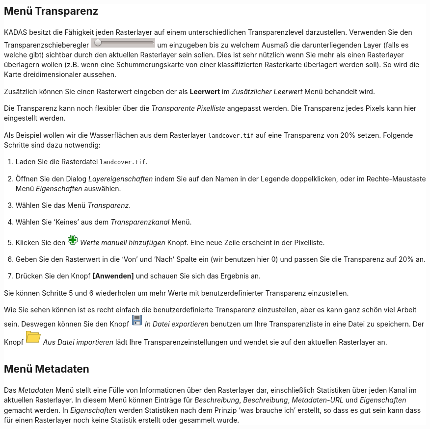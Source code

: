 
## Menü Transparenz <a name="#transparency-menu"></a>

KADAS besitzt die Fähigkeit jeden Rasterlayer auf einem unterschiedlichen Transparenzlevel darzustellen. Verwenden Sie den Transparenzschieberegler ![slider](../../../images/slider.png) um einzugeben bis zu welchem Ausmaß die darunterliegenden Layer (falls es welche gibt) sichtbar durch den aktuellen Rasterlayer sein sollen. Dies ist sehr nützlich wenn Sie mehr als einen Rasterlayer überlagern wollen (z.B. wenn eine Schummerungskarte von einer klassifizierten Rasterkarte überlagert werden soll). So wird die Karte dreidimensionaler aussehen.

Zusätzlich können Sie einen Rasterwert eingeben der als **Leerwert** im *Zusätzlicher Leerwert* Menü behandelt wird.

Die Transparenz kann noch flexibler über die *Transparente Pixelliste* angepasst werden. Die Transparenz jedes Pixels kann hier eingestellt werden.

Als Beispiel wollen wir die Wasserflächen aus dem Rasterlayer `landcover.tif` auf eine Transparenz von 20% setzen. Folgende Schritte sind dazu notwendig:

1.  Laden Sie die Rasterdatei `landcover.tif`.

2.  Öffnen Sie den Dialog *Layereigenschaften* indem Sie auf den Namen in der Legende doppelklicken, oder im Rechte-Maustaste Menü *Eigenschaften* auswählen.

3.  Wählen Sie das Menü *Transparenz*.

4.  Wählen Sie ‘Keines’ aus dem *Transparenzkanal* Menü.

5.  Klicken Sie den <img src="../../../images/mActionSignPlus.png" /> *Werte manuell hinzufügen* Knopf. Eine neue Zeile erscheint in der Pixelliste.

6.  Geben Sie den Rasterwert in die ‘Von’ und ‘Nach’ Spalte ein (wir benutzen hier 0) und passen Sie die Transparenz auf 20% an.

7.  Drücken Sie den Knopf **\[Anwenden\]** und schauen Sie sich das Ergebnis an.

Sie können Schritte 5 und 6 wiederholen um mehr Werte mit benutzerdefinierter Transparenz einzustellen.

Wie Sie sehen können ist es recht einfach die benutzerdefinierte Transparenz einzustellen, aber es kann ganz schön viel Arbeit sein. Deswegen können Sie den Knopf <img src="../../../images/mActionFileSave.png" /> *In Datei exportieren* benutzen um Ihre Transparenzliste in eine Datei zu speichern. Der Knopf <img src="../../../images/mActionFileOpen.png" /> *Aus Datei importieren* lädt Ihre Transparenzeinstellungen und wendet sie auf den aktuellen Rasterlayer an.


## Menü Metadaten <a name="#metadata-menu"></a>

Das *Metadaten* Menü stellt eine Fülle von Informationen über den Rasterlayer dar, einschließlich Statistiken über jeden Kanal im aktuellen Rasterlayer. In diesem Menü können Einträge für *Beschreibung*, *Beschreibung*, *Metadaten-URL* und *Eigenschaften* gemacht werden. In *Eigenschaften* werden Statistiken nach dem Prinzip ‘was brauche ich’ erstellt, so dass es gut sein kann dass für einen Rasterlayer noch keine Statistik erstellt oder gesammelt wurde.
